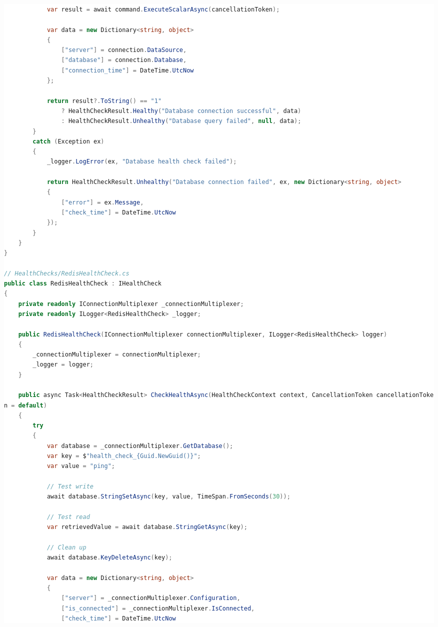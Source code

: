 ```csharp
            var result = await command.ExecuteScalarAsync(cancellationToken);

            var data = new Dictionary<string, object>
            {
                ["server"] = connection.DataSource,
                ["database"] = connection.Database,
                ["connection_time"] = DateTime.UtcNow
            };

            return result?.ToString() == "1"
                ? HealthCheckResult.Healthy("Database connection successful", data)
                : HealthCheckResult.Unhealthy("Database query failed", null, data);
        }
        catch (Exception ex)
        {
            _logger.LogError(ex, "Database health check failed");

            return HealthCheckResult.Unhealthy("Database connection failed", ex, new Dictionary<string, object>
            {
                ["error"] = ex.Message,
                ["check_time"] = DateTime.UtcNow
            });
        }
    }
}

// HealthChecks/RedisHealthCheck.cs
public class RedisHealthCheck : IHealthCheck
{
    private readonly IConnectionMultiplexer _connectionMultiplexer;
    private readonly ILogger<RedisHealthCheck> _logger;

    public RedisHealthCheck(IConnectionMultiplexer connectionMultiplexer, ILogger<RedisHealthCheck> logger)
    {
        _connectionMultiplexer = connectionMultiplexer;
        _logger = logger;
    }

    public async Task<HealthCheckResult> CheckHealthAsync(HealthCheckContext context, CancellationToken cancellationToken = default)
    {
        try
        {
            var database = _connectionMultiplexer.GetDatabase();
            var key = $"health_check_{Guid.NewGuid()}";
            var value = "ping";

            // Test write
            await database.StringSetAsync(key, value, TimeSpan.FromSeconds(30));

            // Test read
            var retrievedValue = await database.StringGetAsync(key);

            // Clean up
            await database.KeyDeleteAsync(key);

            var data = new Dictionary<string, object>
            {
                ["server"] = _connectionMultiplexer.Configuration,
                ["is_connected"] = _connectionMultiplexer.IsConnected,
                ["check_time"] = DateTime.UtcNow
```